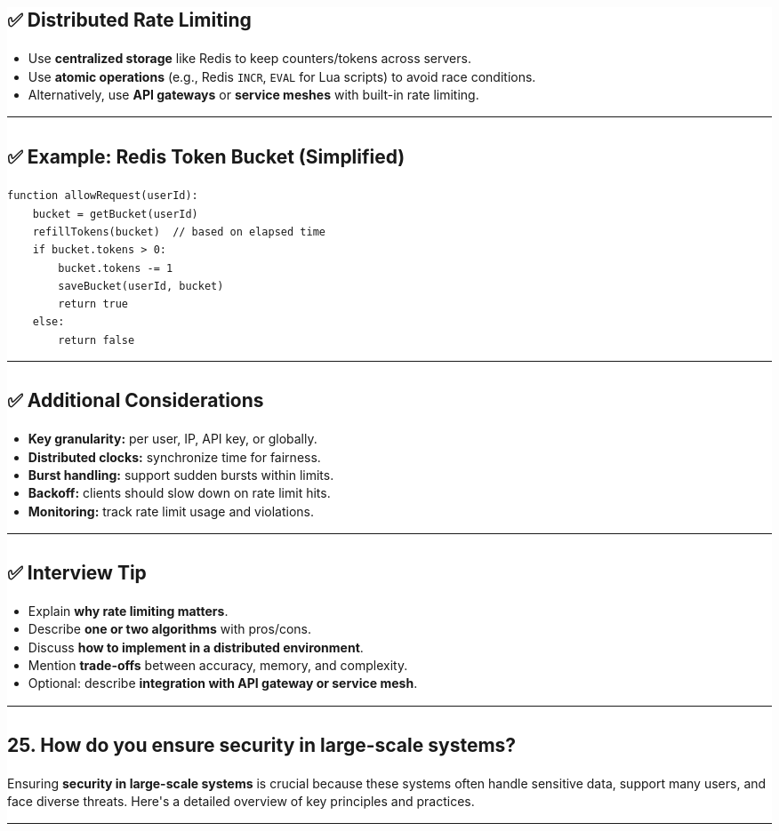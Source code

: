 
## ✅ Distributed Rate Limiting

* Use **centralized storage** like Redis to keep counters/tokens across servers.
* Use **atomic operations** (e.g., Redis `INCR`, `EVAL` for Lua scripts) to avoid race conditions.
* Alternatively, use **API gateways** or **service meshes** with built-in rate limiting.

---

## ✅ Example: Redis Token Bucket (Simplified)

```pseudo
function allowRequest(userId):
    bucket = getBucket(userId)
    refillTokens(bucket)  // based on elapsed time
    if bucket.tokens > 0:
        bucket.tokens -= 1
        saveBucket(userId, bucket)
        return true
    else:
        return false
```

---

## ✅ Additional Considerations

* **Key granularity:** per user, IP, API key, or globally.
* **Distributed clocks:** synchronize time for fairness.
* **Burst handling:** support sudden bursts within limits.
* **Backoff:** clients should slow down on rate limit hits.
* **Monitoring:** track rate limit usage and violations.

---

## ✅ Interview Tip

* Explain **why rate limiting matters**.
* Describe **one or two algorithms** with pros/cons.
* Discuss **how to implement in a distributed environment**.
* Mention **trade-offs** between accuracy, memory, and complexity.
* Optional: describe **integration with API gateway or service mesh**.

---

## 25. How do you ensure security in large-scale systems?

Ensuring **security in large-scale systems** is crucial because these systems often handle sensitive data, support many users, and face diverse threats. Here's a detailed overview of key principles and practices.

---
